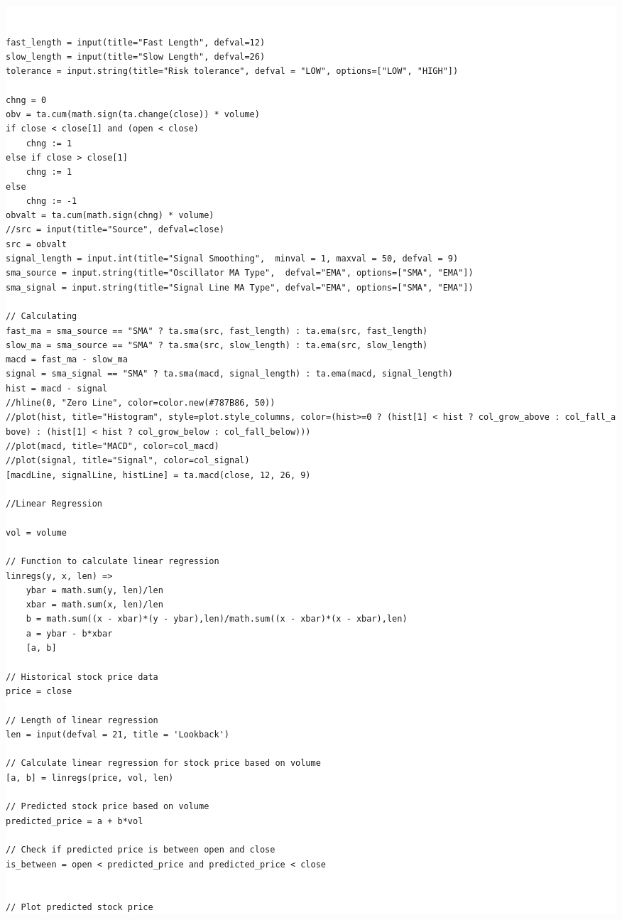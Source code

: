 ``` pinescript


fast_length = input(title="Fast Length", defval=12)
slow_length = input(title="Slow Length", defval=26)
tolerance = input.string(title="Risk tolerance", defval = "LOW", options=["LOW", "HIGH"])

chng = 0
obv = ta.cum(math.sign(ta.change(close)) * volume)
if close < close[1] and (open < close)
    chng := 1
else if close > close[1]
    chng := 1
else
    chng := -1
obvalt = ta.cum(math.sign(chng) * volume)
//src = input(title="Source", defval=close)
src = obvalt
signal_length = input.int(title="Signal Smoothing",  minval = 1, maxval = 50, defval = 9)
sma_source = input.string(title="Oscillator MA Type",  defval="EMA", options=["SMA", "EMA"])
sma_signal = input.string(title="Signal Line MA Type", defval="EMA", options=["SMA", "EMA"])

// Calculating
fast_ma = sma_source == "SMA" ? ta.sma(src, fast_length) : ta.ema(src, fast_length)
slow_ma = sma_source == "SMA" ? ta.sma(src, slow_length) : ta.ema(src, slow_length)
macd = fast_ma - slow_ma
signal = sma_signal == "SMA" ? ta.sma(macd, signal_length) : ta.ema(macd, signal_length)
hist = macd - signal
//hline(0, "Zero Line", color=color.new(#787B86, 50))
//plot(hist, title="Histogram", style=plot.style_columns, color=(hist>=0 ? (hist[1] < hist ? col_grow_above : col_fall_above) : (hist[1] < hist ? col_grow_below : col_fall_below)))
//plot(macd, title="MACD", color=col_macd)
//plot(signal, title="Signal", color=col_signal)
[macdLine, signalLine, histLine] = ta.macd(close, 12, 26, 9)

//Linear Regression

vol = volume

// Function to calculate linear regression
linregs(y, x, len) =>
    ybar = math.sum(y, len)/len
    xbar = math.sum(x, len)/len
    b = math.sum((x - xbar)*(y - ybar),len)/math.sum((x - xbar)*(x - xbar),len)
    a = ybar - b*xbar
    [a, b]

// Historical stock price data
price = close

// Length of linear regression
len = input(defval = 21, title = 'Lookback')

// Calculate linear regression for stock price based on volume
[a, b] = linregs(price, vol, len)

// Predicted stock price based on volume
predicted_price = a + b*vol

// Check if predicted price is between open and close
is_between = open < predicted_price and predicted_price < close


// Plot predicted stock price
```